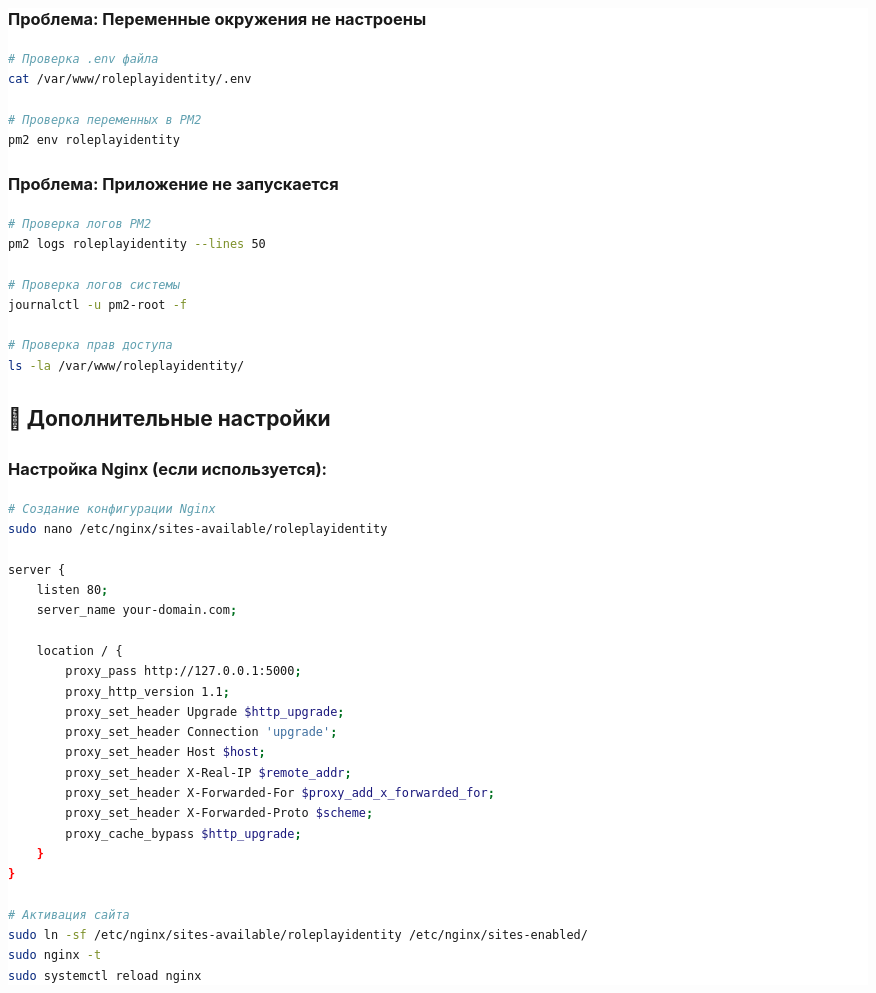 ### Проблема: Переменные окружения не настроены

```bash
# Проверка .env файла
cat /var/www/roleplayidentity/.env

# Проверка переменных в PM2
pm2 env roleplayidentity
```

### Проблема: Приложение не запускается

```bash
# Проверка логов PM2
pm2 logs roleplayidentity --lines 50

# Проверка логов системы
journalctl -u pm2-root -f

# Проверка прав доступа
ls -la /var/www/roleplayidentity/
```

## 🔧 Дополнительные настройки

### Настройка Nginx (если используется):

```bash
# Создание конфигурации Nginx
sudo nano /etc/nginx/sites-available/roleplayidentity

server {
    listen 80;
    server_name your-domain.com;
    
    location / {
        proxy_pass http://127.0.0.1:5000;
        proxy_http_version 1.1;
        proxy_set_header Upgrade $http_upgrade;
        proxy_set_header Connection 'upgrade';
        proxy_set_header Host $host;
        proxy_set_header X-Real-IP $remote_addr;
        proxy_set_header X-Forwarded-For $proxy_add_x_forwarded_for;
        proxy_set_header X-Forwarded-Proto $scheme;
        proxy_cache_bypass $http_upgrade;
    }
}

# Активация сайта
sudo ln -sf /etc/nginx/sites-available/roleplayidentity /etc/nginx/sites-enabled/
sudo nginx -t
sudo systemctl reload nginx
```
